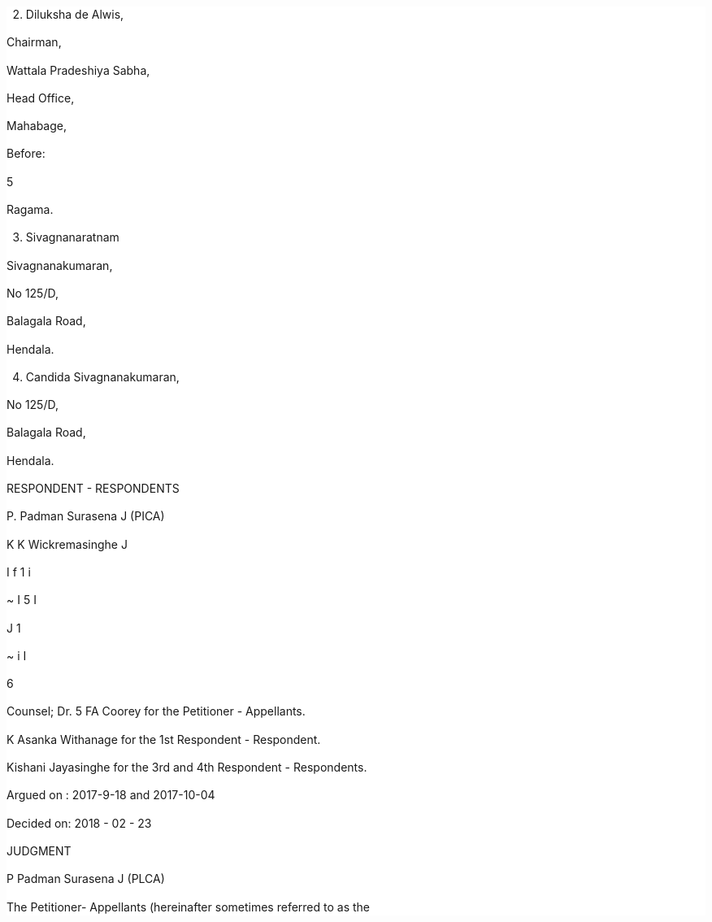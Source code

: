 2. Diluksha de Alwis,

Chairman,

Wattala Pradeshiya Sabha,

Head Office,

Mahabage,

Before:

5

Ragama.

3. Sivagnanaratnam

Sivagnanakumaran,

No 125/D,

Balagala Road,

Hendala.

4. Candida Sivagnanakumaran,

No 125/D,

Balagala Road,

Hendala.

RESPONDENT - RESPONDENTS

P. Padman Surasena J (PICA)

K K Wickremasinghe J

I f 1 i

~ I 5 I

J 1

~ i I

6

Counsel; Dr. 5 FA Coorey for the Petitioner - Appellants.

K Asanka Withanage for the 1st Respondent - Respondent.

Kishani Jayasinghe for the 3rd and 4th Respondent - Respondents.

Argued on : 2017-9-18 and 2017-10-04

Decided on: 2018 - 02 - 23

JUDGMENT

P Padman Surasena J (PLCA)

The Petitioner- Appellants (hereinafter sometimes referred to as the
